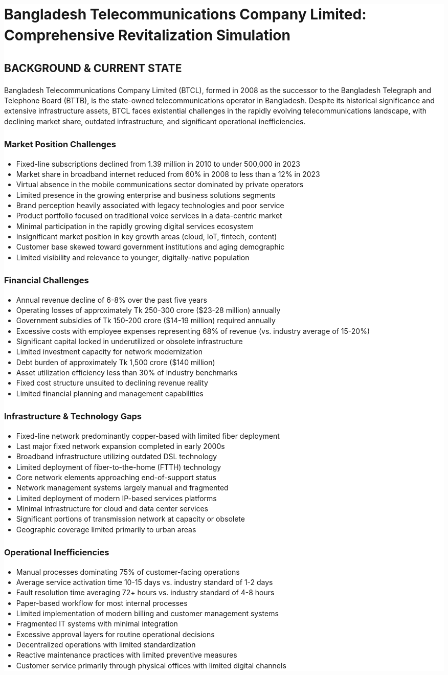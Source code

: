 # Bangladesh Telecommunications Company Limited: Comprehensive Revitalization Simulation

## BACKGROUND & CURRENT STATE

Bangladesh Telecommunications Company Limited (BTCL), formed in 2008 as the successor to the Bangladesh Telegraph and Telephone Board (BTTB), is the state-owned telecommunications operator in Bangladesh. Despite its historical significance and extensive infrastructure assets, BTCL faces existential challenges in the rapidly evolving telecommunications landscape, with declining market share, outdated infrastructure, and significant operational inefficiencies.

### Market Position Challenges
- Fixed-line subscriptions declined from 1.39 million in 2010 to under 500,000 in 2023
- Market share in broadband internet reduced from 60% in 2008 to less than a 12% in 2023
- Virtual absence in the mobile communications sector dominated by private operators
- Limited presence in the growing enterprise and business solutions segments
- Brand perception heavily associated with legacy technologies and poor service
- Product portfolio focused on traditional voice services in a data-centric market
- Minimal participation in the rapidly growing digital services ecosystem
- Insignificant market position in key growth areas (cloud, IoT, fintech, content)
- Customer base skewed toward government institutions and aging demographic
- Limited visibility and relevance to younger, digitally-native population

### Financial Challenges
- Annual revenue decline of 6-8% over the past five years
- Operating losses of approximately Tk 250-300 crore ($23-28 million) annually
- Government subsidies of Tk 150-200 crore ($14-19 million) required annually
- Excessive costs with employee expenses representing 68% of revenue (vs. industry average of 15-20%)
- Significant capital locked in underutilized or obsolete infrastructure
- Limited investment capacity for network modernization
- Debt burden of approximately Tk 1,500 crore ($140 million)
- Asset utilization efficiency less than 30% of industry benchmarks
- Fixed cost structure unsuited to declining revenue reality
- Limited financial planning and management capabilities

### Infrastructure & Technology Gaps
- Fixed-line network predominantly copper-based with limited fiber deployment
- Last major fixed network expansion completed in early 2000s
- Broadband infrastructure utilizing outdated DSL technology
- Limited deployment of fiber-to-the-home (FTTH) technology
- Core network elements approaching end-of-support status
- Network management systems largely manual and fragmented
- Limited deployment of modern IP-based services platforms
- Minimal infrastructure for cloud and data center services
- Significant portions of transmission network at capacity or obsolete
- Geographic coverage limited primarily to urban areas

### Operational Inefficiencies
- Manual processes dominating 75% of customer-facing operations
- Average service activation time 10-15 days vs. industry standard of 1-2 days
- Fault resolution time averaging 72+ hours vs. industry standard of 4-8 hours
- Paper-based workflow for most internal processes
- Limited implementation of modern billing and customer management systems
- Fragmented IT systems with minimal integration
- Excessive approval layers for routine operational decisions
- Decentralized operations with limited standardization
- Reactive maintenance practices with limited preventive measures
- Customer service primarily through physical offices with limited digital channels
